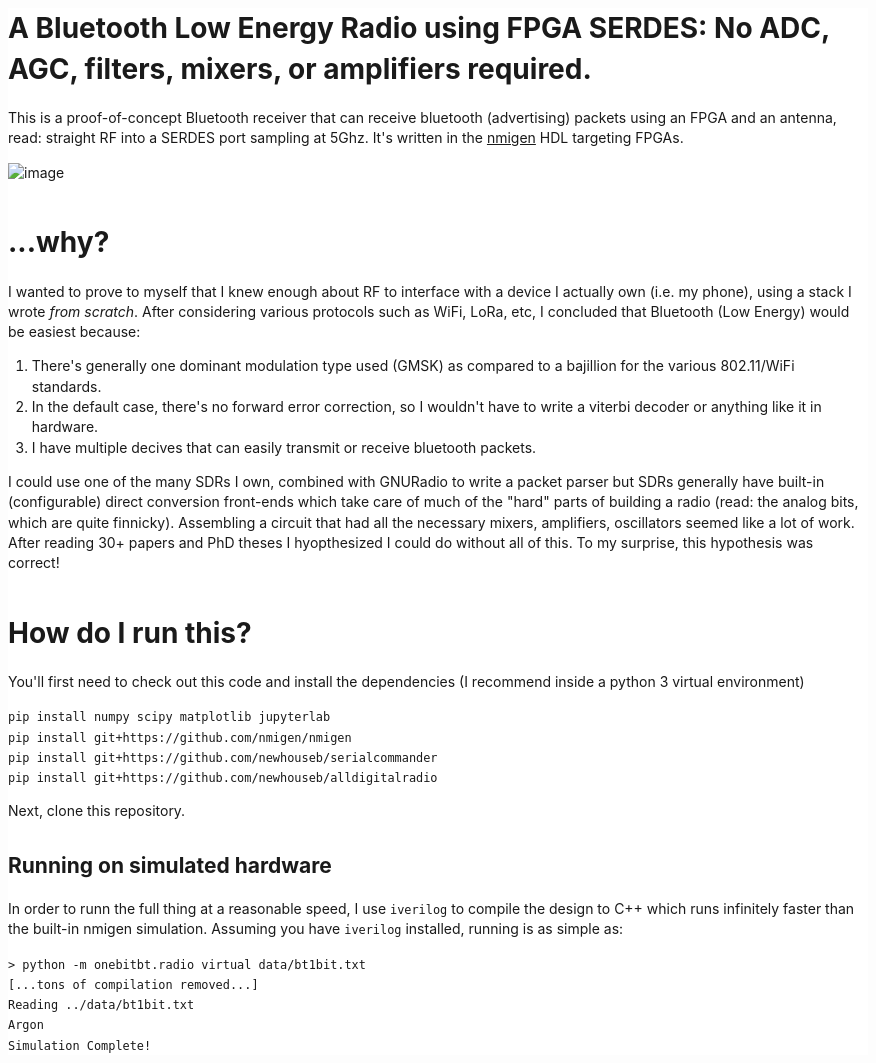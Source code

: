 # A Bluetooth Low Energy Radio using FPGA SERDES: No ADC, AGC, filters, mixers, or amplifiers required.

This is a proof-of-concept Bluetooth receiver that can receive bluetooth (advertising) packets using an FPGA and an antenna, read: straight RF into a SERDES port sampling at 5Ghz. It's written in the [nmigen](https://github.com/nmigen/nmigen) HDL targeting FPGAs.

![image](https://user-images.githubusercontent.com/77915/112079534-b8465f00-8b56-11eb-8ce4-5dc0ac5732c2.png)

# ...why?

I wanted to prove to myself that I knew enough about RF to interface with a device I actually own (i.e. my phone), using a stack I wrote _from scratch_. After considering various protocols such as WiFi, LoRa, etc, I concluded that Bluetooth (Low Energy) would be easiest because:

1. There's generally one dominant modulation type used (GMSK) as compared to a bajillion for the various 802.11/WiFi standards.
2. In the default case, there's no forward error correction, so I wouldn't have to write a viterbi decoder or anything like it in hardware.
3. I have multiple decives that can easily transmit or receive bluetooth packets.

I could use one of the many SDRs I own, combined with GNURadio to write a packet parser but SDRs generally have built-in (configurable) direct conversion front-ends which take care of much of the "hard" parts of building a radio (read: the analog bits, which are quite finnicky). Assembling a circuit that had all the necessary mixers, amplifiers, oscillators seemed like a lot of work. After reading 30+ papers and PhD theses I hyopthesized I could do without all of this. To my surprise, this hypothesis was correct!

# How do I run this?

You'll first need to check out this code and install the dependencies (I recommend inside a python 3 virtual environment)
```
pip install numpy scipy matplotlib jupyterlab
pip install git+https://github.com/nmigen/nmigen
pip install git+https://github.com/newhouseb/serialcommander
pip install git+https://github.com/newhouseb/alldigitalradio
```
Next, clone this repository. 

## Running on simulated hardware

In order to runn the full thing at a reasonable speed, I use `iverilog` to compile the design to C++ which runs infinitely faster than the built-in nmigen simulation. Assuming you have `iverilog` installed, running is as simple as:

```
> python -m onebitbt.radio virtual data/bt1bit.txt
[...tons of compilation removed...]
Reading ../data/bt1bit.txt
Argon
Simulation Complete!
```
